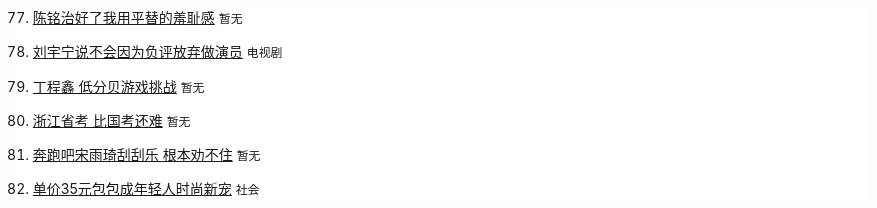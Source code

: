 77. [陈铭治好了我用平替的羞耻感](https://m.weibo.cn/search?containerid=100103type%3D1%26t%3D10%26q%3D%E9%99%88%E9%93%AD%E6%B2%BB%E5%A5%BD%E4%BA%86%E6%88%91%E7%94%A8%E5%B9%B3%E6%9B%BF%E7%9A%84%E7%BE%9E%E8%80%BB%E6%84%9F&stream_entry_id=31&isnewpage=1&extparam=seat%3D1%26realpos%3D50%26band_rank%3D50%26q%3D%25E9%2599%2588%25E9%2593%25AD%25E6%25B2%25BB%25E5%25A5%25BD%25E4%25BA%2586%25E6%2588%2591%25E7%2594%25A8%25E5%25B9%25B3%25E6%259B%25BF%25E7%259A%2584%25E7%25BE%259E%25E8%2580%25BB%25E6%2584%259F%26flag%3D1%26stream_entry_id%3D31%26pos%3D50%26c_type%3D31%26dgr%3D0%26filter_type%3Drealtimehot%26lcate%3D5001%26cate%3D5001%26display_time%3D1702203776%26pre_seqid%3D1702203776979020400206) `暂无` 

78. [刘宇宁说不会因为负评放弃做演员](https://m.weibo.cn/search?containerid=100103type%3D1%26t%3D10%26q%3D%23%E5%88%98%E5%AE%87%E5%AE%81%E8%AF%B4%E4%B8%8D%E4%BC%9A%E5%9B%A0%E4%B8%BA%E8%B4%9F%E8%AF%84%E6%94%BE%E5%BC%83%E5%81%9A%E6%BC%94%E5%91%98%23&stream_entry_id=31&isnewpage=1&extparam=seat%3D1%26band_rank%3D48%26q%3D%2523%25E5%2588%2598%25E5%25AE%2587%25E5%25AE%2581%25E8%25AF%25B4%25E4%25B8%258D%25E4%25BC%259A%25E5%259B%25A0%25E4%25B8%25BA%25E8%25B4%259F%25E8%25AF%2584%25E6%2594%25BE%25E5%25BC%2583%25E5%2581%259A%25E6%25BC%2594%25E5%2591%2598%2523%26flag%3D0%26cate%3D5001%26stream_entry_id%3D31%26realpos%3D48%26filter_type%3Drealtimehot%26dgr%3D0%26lcate%3D5001%26c_type%3D31%26pos%3D47%26display_time%3D1702203645%26pre_seqid%3D17022036451820426083) `电视剧` 

79. [丁程鑫 低分贝游戏挑战](https://m.weibo.cn/search?containerid=100103type%3D1%26t%3D10%26q%3D%E4%B8%81%E7%A8%8B%E9%91%AB+%E4%BD%8E%E5%88%86%E8%B4%9D%E6%B8%B8%E6%88%8F%E6%8C%91%E6%88%98&stream_entry_id=31&isnewpage=1&extparam=seat%3D1%26band_rank%3D50%26q%3D%25E4%25B8%2581%25E7%25A8%258B%25E9%2591%25AB%2520%25E4%25BD%258E%25E5%2588%2586%25E8%25B4%259D%25E6%25B8%25B8%25E6%2588%258F%25E6%258C%2591%25E6%2588%2598%26flag%3D1%26cate%3D5001%26stream_entry_id%3D31%26realpos%3D50%26filter_type%3Drealtimehot%26dgr%3D0%26lcate%3D5001%26c_type%3D31%26pos%3D49%26display_time%3D1702203645%26pre_seqid%3D17022036451820426083) `暂无` 

80. [浙江省考 比国考还难](https://m.weibo.cn/search?containerid=100103type%3D1%26t%3D10%26q%3D%E6%B5%99%E6%B1%9F%E7%9C%81%E8%80%83+%E6%AF%94%E5%9B%BD%E8%80%83%E8%BF%98%E9%9A%BE&stream_entry_id=31&isnewpage=1&extparam=seat%3D1%26band_rank%3D50%26q%3D%25E6%25B5%2599%25E6%25B1%259F%25E7%259C%2581%25E8%2580%2583%2520%25E6%25AF%2594%25E5%259B%25BD%25E8%2580%2583%25E8%25BF%2598%25E9%259A%25BE%26flag%3D0%26cate%3D5001%26stream_entry_id%3D31%26realpos%3D50%26filter_type%3Drealtimehot%26dgr%3D0%26lcate%3D5001%26c_type%3D31%26pos%3D50%26display_time%3D1702203591%26pre_seqid%3D1702203591502026742162) `暂无` 

81. [奔跑吧宋雨琦刮刮乐 根本劝不住](https://m.weibo.cn/search?containerid=100103type%3D1%26t%3D10%26q%3D%E5%A5%94%E8%B7%91%E5%90%A7%E5%AE%8B%E9%9B%A8%E7%90%A6%E5%88%AE%E5%88%AE%E4%B9%90+%E6%A0%B9%E6%9C%AC%E5%8A%9D%E4%B8%8D%E4%BD%8F&stream_entry_id=31&isnewpage=1&extparam=seat%3D1%26band_rank%3D49%26q%3D%25E5%25A5%2594%25E8%25B7%2591%25E5%2590%25A7%25E5%25AE%258B%25E9%259B%25A8%25E7%2590%25A6%25E5%2588%25AE%25E5%2588%25AE%25E4%25B9%2590%2520%25E6%25A0%25B9%25E6%259C%25AC%25E5%258A%259D%25E4%25B8%258D%25E4%25BD%258F%26flag%3D0%26cate%3D5001%26stream_entry_id%3D31%26realpos%3D49%26filter_type%3Drealtimehot%26dgr%3D0%26lcate%3D5001%26c_type%3D31%26pos%3D48%26display_time%3D1702203519%26pre_seqid%3D170220351909203000263) `暂无` 

82. [单价35元包包成年轻人时尚新宠](https://m.weibo.cn/search?containerid=100103type%3D1%26t%3D10%26q%3D%23%E5%8D%95%E4%BB%B735%E5%85%83%E5%8C%85%E5%8C%85%E6%88%90%E5%B9%B4%E8%BD%BB%E4%BA%BA%E6%97%B6%E5%B0%9A%E6%96%B0%E5%AE%A0%23&stream_entry_id=31&isnewpage=1&extparam=seat%3D1%26band_rank%3D6%26q%3D%2523%25E5%258D%2595%25E4%25BB%25B735%25E5%2585%2583%25E5%258C%2585%25E5%258C%2585%25E6%2588%2590%25E5%25B9%25B4%25E8%25BD%25BB%25E4%25BA%25BA%25E6%2597%25B6%25E5%25B0%259A%25E6%2596%25B0%25E5%25AE%25A0%2523%26flag%3D2%26cate%3D5001%26stream_entry_id%3D31%26realpos%3D6%26filter_type%3Drealtimehot%26dgr%3D0%26lcate%3D5001%26c_type%3D31%26pos%3D5%26display_time%3D1702200026%26pre_seqid%3D170220002621802672601) `社会` 

